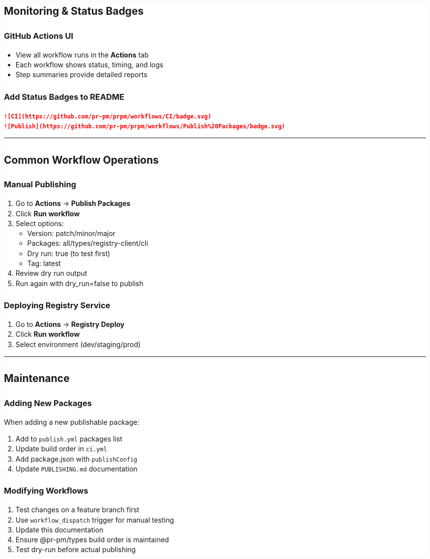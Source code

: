 
## Monitoring & Status Badges

### GitHub Actions UI
- View all workflow runs in the **Actions** tab
- Each workflow shows status, timing, and logs
- Step summaries provide detailed reports

### Add Status Badges to README
```markdown
![CI](https://github.com/pr-pm/prpm/workflows/CI/badge.svg)
![Publish](https://github.com/pr-pm/prpm/workflows/Publish%20Packages/badge.svg)
```

---

## Common Workflow Operations

### Manual Publishing
1. Go to **Actions** → **Publish Packages**
2. Click **Run workflow**
3. Select options:
   - Version: patch/minor/major
   - Packages: all/types/registry-client/cli
   - Dry run: true (to test first)
   - Tag: latest
4. Review dry run output
5. Run again with dry_run=false to publish

### Deploying Registry Service
1. Go to **Actions** → **Registry Deploy**
2. Click **Run workflow**
3. Select environment (dev/staging/prod)

---

## Maintenance

### Adding New Packages
When adding a new publishable package:
1. Add to `publish.yml` packages list
2. Update build order in `ci.yml`
3. Add package.json with `publishConfig`
4. Update `PUBLISHING.md` documentation

### Modifying Workflows
1. Test changes on a feature branch first
2. Use `workflow_dispatch` trigger for manual testing
3. Update this documentation
4. Ensure @pr-pm/types build order is maintained
5. Test dry-run before actual publishing
